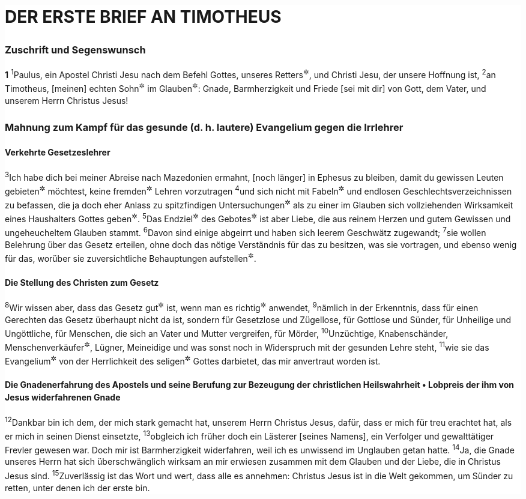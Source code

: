 # DER ERSTE BRIEF AN TIMOTHEUS

### Zuschrift und Segenswunsch

__1__
<sup>1</sup>Paulus, ein Apostel Christi Jesu nach dem Befehl Gottes, unseres Retters<sup title="o. Heilandes">&#x2732;</sup>, und Christi Jesu, der unsere Hoffnung ist,
<sup>2</sup>an Timotheus, [meinen] echten Sohn<sup title="w. Kind; griech. téknon">&#x2732;</sup> im Glauben<sup title="d. h. Glaubenskind">&#x2732;</sup>: Gnade, Barmherzigkeit und Friede [sei mit dir] von Gott, dem Vater, und unserem Herrn Christus Jesus!

### Mahnung zum Kampf für das gesunde (d. h. lautere) Evangelium gegen die Irrlehrer

#### Verkehrte Gesetzeslehrer

<sup>3</sup>Ich habe dich bei meiner Abreise nach Mazedonien ermahnt, [noch länger] in Ephesus zu bleiben, damit du gewissen Leuten gebieten<sup title="griech. par-angéllo; vgl. V. 5">&#x2732;</sup> möchtest, keine fremden<sup title="d. h. abweichenden">&#x2732;</sup> Lehren vorzutragen
<sup>4</sup>und sich nicht mit Fabeln<sup title="d. h. Mythen">&#x2732;</sup> und endlosen Geschlechtsverzeichnissen zu befassen, die ja doch eher Anlass zu spitzfindigen Untersuchungen<sup title="o. Anlass zu Streitigkeiten … geben; w. Streitfragen hervorbringen">&#x2732;</sup> als zu einer im Glauben sich vollziehenden Wirksamkeit eines Haushalters Gottes geben<sup title="w. als die Verwaltung Gottes fördern, die im Glauben ist">&#x2732;</sup>.
<sup>5</sup>Das Endziel<sup title="d. h. der Zweck">&#x2732;</sup> des Gebotes<sup title="griech. par-angelía; vgl. V. 3">&#x2732;</sup> ist aber Liebe, die aus reinem Herzen und gutem Gewissen und ungeheucheltem Glauben stammt.
<sup>6</sup>Davon sind einige abgeirrt und haben sich leerem Geschwätz zugewandt;
<sup>7</sup>sie wollen Belehrung über das Gesetz erteilen, ohne doch das nötige Verständnis für das zu besitzen, was sie vortragen, und ebenso wenig für das, worüber sie zuversichtliche Behauptungen aufstellen<sup title="w. die Gesetzeslehrer sein wollen und nicht verstehen, weder was sie sagen noch was sie fest behaupten">&#x2732;</sup>.

#### Die Stellung des Christen zum Gesetz

<sup>8</sup>Wir wissen aber, dass das Gesetz gut<sup title="d. h. heilsam o. nützlich">&#x2732;</sup> ist, wenn man es richtig<sup title="w. gesetzmäßig">&#x2732;</sup> anwendet,
<sup>9</sup>nämlich in der Erkenntnis, dass für einen Gerechten das Gesetz überhaupt nicht da ist, sondern für Gesetzlose und Zügellose, für Gottlose und Sünder, für Unheilige und Ungöttliche, für Menschen, die sich an Vater und Mutter vergreifen, für Mörder,
<sup>10</sup>Unzüchtige, Knabenschänder, Menschenverkäufer<sup title="d. h. Sklavenhändler">&#x2732;</sup>, Lügner, Meineidige und was sonst noch in Widerspruch mit der gesunden Lehre steht,
<sup>11</sup>wie sie das Evangelium<sup title="o. die Heilsbotschaft">&#x2732;</sup> von der Herrlichkeit des seligen<sup title="o. glückseligen o. glücklichen">&#x2732;</sup> Gottes darbietet, das mir anvertraut worden ist.

#### Die Gnadenerfahrung des Apostels und seine Berufung zur Bezeugung der christlichen Heilswahrheit • Lobpreis der ihm von Jesus widerfahrenen Gnade

<sup>12</sup>Dankbar bin ich dem, der mich stark gemacht hat, unserem Herrn Christus Jesus, dafür, dass er mich für treu erachtet hat, als er mich in seinen Dienst einsetzte,
<sup>13</sup>obgleich ich früher doch ein Lästerer [seines Namens], ein Verfolger und gewalttätiger Frevler gewesen war. Doch mir ist Barmherzigkeit widerfahren, weil ich es unwissend im Unglauben getan hatte.
<sup>14</sup>Ja, die Gnade unseres Herrn hat sich überschwänglich wirksam an mir erwiesen zusammen mit dem Glauben und der Liebe, die in Christus Jesus sind.
<sup>15</sup>Zuverlässig ist das Wort und wert, dass alle es annehmen: Christus Jesus ist in die Welt gekommen, um Sünder zu retten, unter denen ich der erste bin.